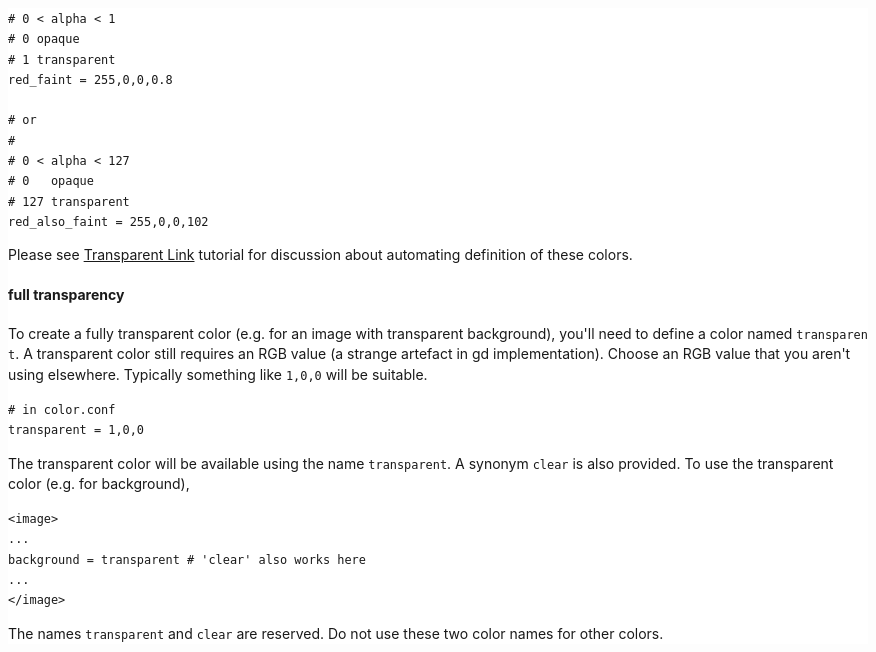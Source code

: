     # 0 < alpha < 1 
    # 0 opaque
    # 1 transparent
    red_faint = 255,0,0,0.8
    
    # or 
    #
    # 0 < alpha < 127
    # 0   opaque
    # 127 transparent
    red_also_faint = 255,0,0,102
    

Please see [Transparent
Link](/documentation/tutorials/recipes/transparent_links/) tutorial for
discussion about automating definition of these colors.

#### full transparency

To create a fully transparent color (e.g. for an image with transparent
background), you'll need to define a color named `transparent`. A transparent
color still requires an RGB value (a strange artefact in gd implementation).
Choose an RGB value that you aren't using elsewhere. Typically something like
`1,0,0` will be suitable.

    
    
    # in color.conf
    transparent = 1,0,0
    

The transparent color will be available using the name `transparent`. A
synonym `clear` is also provided. To use the transparent color (e.g. for
background),

    
    
    <image>
    ...
    background = transparent # 'clear' also works here 
    ...
    </image>
    

The names `transparent` and `clear` are reserved. Do not use these two color
names for other colors.
